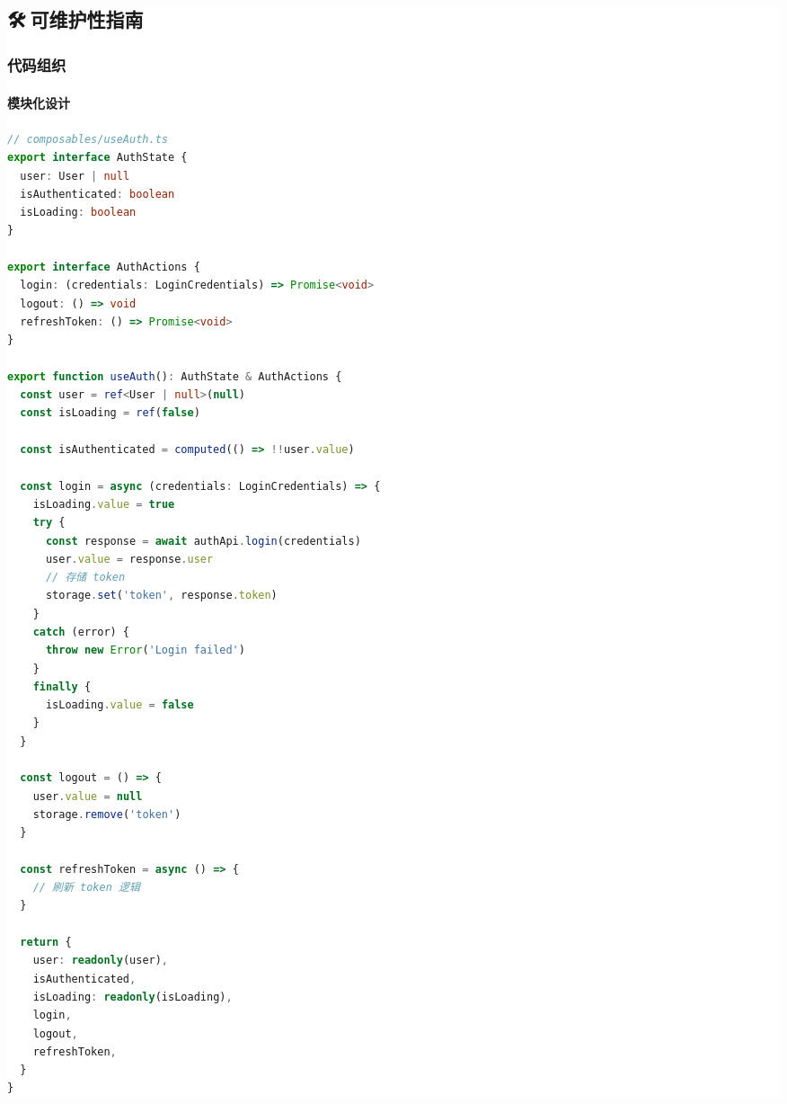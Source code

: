 ## 🛠 可维护性指南

### 代码组织

#### 模块化设计

```typescript
// composables/useAuth.ts
export interface AuthState {
  user: User | null
  isAuthenticated: boolean
  isLoading: boolean
}

export interface AuthActions {
  login: (credentials: LoginCredentials) => Promise<void>
  logout: () => void
  refreshToken: () => Promise<void>
}

export function useAuth(): AuthState & AuthActions {
  const user = ref<User | null>(null)
  const isLoading = ref(false)

  const isAuthenticated = computed(() => !!user.value)

  const login = async (credentials: LoginCredentials) => {
    isLoading.value = true
    try {
      const response = await authApi.login(credentials)
      user.value = response.user
      // 存储 token
      storage.set('token', response.token)
    }
    catch (error) {
      throw new Error('Login failed')
    }
    finally {
      isLoading.value = false
    }
  }

  const logout = () => {
    user.value = null
    storage.remove('token')
  }

  const refreshToken = async () => {
    // 刷新 token 逻辑
  }

  return {
    user: readonly(user),
    isAuthenticated,
    isLoading: readonly(isLoading),
    login,
    logout,
    refreshToken,
  }
}
```
